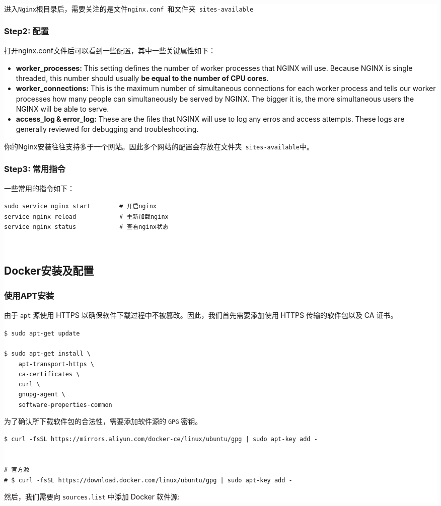 进入`Nginx`根目录后，需要关注的是文件`nginx.conf `和文件夹` sites-available`

### Step2: 配置

打开nginx.conf文件后可以看到一些配置，其中一些关键属性如下：

- **worker_processes:** This setting defines the number of worker processes that NGINX will use. Because NGINX is single threaded, this number should usually **be equal to the number of CPU cores**.
- **worker_connections:** This is the maximum number of simultaneous connections for each worker process and tells our worker processes how many people can simultaneously be served by NGINX. The bigger it is, the more simultaneous users the NGINX will be able to serve.
- **access_log & error_log:** These are the files that NGINX will use to log any erros and access attempts. These logs are generally reviewed for debugging and troubleshooting.

你的Nginx安装往往支持多于一个网站。因此多个网站的配置会存放在文件夹` sites-available`中。

### Step3: 常用指令

一些常用的指令如下：

```
sudo service nginx start		# 开启nginx
service nginx reload			# 重新加载nginx
service nginx status			# 查看nginx状态
```

<br>

## **Docker**安装及配置

### 使用APT安装

由于 `apt` 源使用 HTTPS 以确保软件下载过程中不被篡改。因此，我们首先需要添加使用 HTTPS 传输的软件包以及 CA 证书。

```shell
$ sudo apt-get update

$ sudo apt-get install \
    apt-transport-https \
    ca-certificates \
    curl \
    gnupg-agent \
    software-properties-common
```

为了确认所下载软件包的合法性，需要添加软件源的 `GPG` 密钥。

```shell
$ curl -fsSL https://mirrors.aliyun.com/docker-ce/linux/ubuntu/gpg | sudo apt-key add -


# 官方源
# $ curl -fsSL https://download.docker.com/linux/ubuntu/gpg | sudo apt-key add -
```

然后，我们需要向 `sources.list` 中添加 Docker 软件源:
